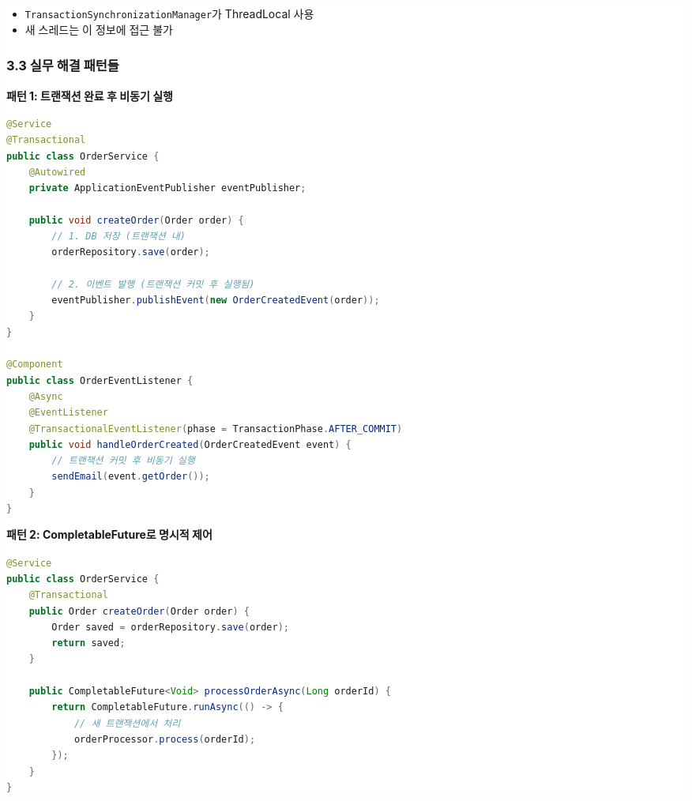 - `TransactionSynchronizationManager`가 ThreadLocal 사용
- 새 스레드는 이 정보에 접근 불가

### **3.3 실무 해결 패턴들**

**패턴 1: 트랜잭션 완료 후 비동기 실행**

```java
@Service
@Transactional
public class OrderService {
    @Autowired
    private ApplicationEventPublisher eventPublisher;

    public void createOrder(Order order) {
        // 1. DB 저장 (트랜잭션 내)
        orderRepository.save(order);

        // 2. 이벤트 발행 (트랜잭션 커밋 후 실행됨)
        eventPublisher.publishEvent(new OrderCreatedEvent(order));
    }
}

@Component
public class OrderEventListener {
    @Async
    @EventListener
    @TransactionalEventListener(phase = TransactionPhase.AFTER_COMMIT)
    public void handleOrderCreated(OrderCreatedEvent event) {
        // 트랜잭션 커밋 후 비동기 실행
        sendEmail(event.getOrder());
    }
}
```

**패턴 2: CompletableFuture로 명시적 제어**

```java
@Service
public class OrderService {
    @Transactional
    public Order createOrder(Order order) {
        Order saved = orderRepository.save(order);
        return saved;
    }

    public CompletableFuture<Void> processOrderAsync(Long orderId) {
        return CompletableFuture.runAsync(() -> {
            // 새 트랜잭션에서 처리
            orderProcessor.process(orderId);
        });
    }
}
```

